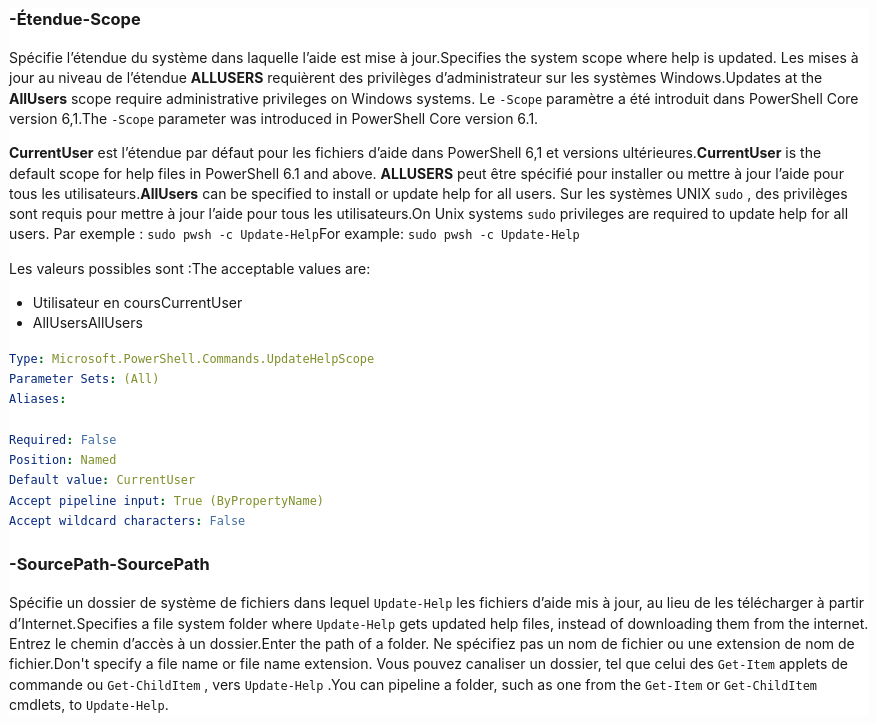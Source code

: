 ### <span data-ttu-id="8861b-218">-Étendue</span><span class="sxs-lookup"><span data-stu-id="8861b-218">-Scope</span></span>

<span data-ttu-id="8861b-219">Spécifie l’étendue du système dans laquelle l’aide est mise à jour.</span><span class="sxs-lookup"><span data-stu-id="8861b-219">Specifies the system scope where help is updated.</span></span> <span data-ttu-id="8861b-220">Les mises à jour au niveau de l’étendue **ALLUSERS** requièrent des privilèges d’administrateur sur les systèmes Windows.</span><span class="sxs-lookup"><span data-stu-id="8861b-220">Updates at the **AllUsers** scope require administrative privileges on Windows systems.</span></span> <span data-ttu-id="8861b-221">Le `-Scope` paramètre a été introduit dans PowerShell Core version 6,1.</span><span class="sxs-lookup"><span data-stu-id="8861b-221">The `-Scope` parameter was introduced in PowerShell Core version 6.1.</span></span>

<span data-ttu-id="8861b-222">**CurrentUser** est l’étendue par défaut pour les fichiers d’aide dans PowerShell 6,1 et versions ultérieures.</span><span class="sxs-lookup"><span data-stu-id="8861b-222">**CurrentUser** is the default scope for help files in PowerShell 6.1 and above.</span></span> <span data-ttu-id="8861b-223">**ALLUSERS** peut être spécifié pour installer ou mettre à jour l’aide pour tous les utilisateurs.</span><span class="sxs-lookup"><span data-stu-id="8861b-223">**AllUsers** can be specified to install or update help for all users.</span></span> <span data-ttu-id="8861b-224">Sur les systèmes UNIX `sudo` , des privilèges sont requis pour mettre à jour l’aide pour tous les utilisateurs.</span><span class="sxs-lookup"><span data-stu-id="8861b-224">On Unix systems `sudo` privileges are required to update help for all users.</span></span> <span data-ttu-id="8861b-225">Par exemple : `sudo pwsh -c Update-Help`</span><span class="sxs-lookup"><span data-stu-id="8861b-225">For example: `sudo pwsh -c Update-Help`</span></span>

<span data-ttu-id="8861b-226">Les valeurs possibles sont :</span><span class="sxs-lookup"><span data-stu-id="8861b-226">The acceptable values are:</span></span>

- <span data-ttu-id="8861b-227">Utilisateur en cours</span><span class="sxs-lookup"><span data-stu-id="8861b-227">CurrentUser</span></span>
- <span data-ttu-id="8861b-228">AllUsers</span><span class="sxs-lookup"><span data-stu-id="8861b-228">AllUsers</span></span>

```yaml
Type: Microsoft.PowerShell.Commands.UpdateHelpScope
Parameter Sets: (All)
Aliases:

Required: False
Position: Named
Default value: CurrentUser
Accept pipeline input: True (ByPropertyName)
Accept wildcard characters: False
```

### <span data-ttu-id="8861b-229">-SourcePath</span><span class="sxs-lookup"><span data-stu-id="8861b-229">-SourcePath</span></span>

<span data-ttu-id="8861b-230">Spécifie un dossier de système de fichiers dans lequel `Update-Help` les fichiers d’aide mis à jour, au lieu de les télécharger à partir d’Internet.</span><span class="sxs-lookup"><span data-stu-id="8861b-230">Specifies a file system folder where `Update-Help` gets updated help files, instead of downloading them from the internet.</span></span> <span data-ttu-id="8861b-231">Entrez le chemin d’accès à un dossier.</span><span class="sxs-lookup"><span data-stu-id="8861b-231">Enter the path of a folder.</span></span> <span data-ttu-id="8861b-232">Ne spécifiez pas un nom de fichier ou une extension de nom de fichier.</span><span class="sxs-lookup"><span data-stu-id="8861b-232">Don't specify a file name or file name extension.</span></span> <span data-ttu-id="8861b-233">Vous pouvez canaliser un dossier, tel que celui des `Get-Item` applets de commande ou `Get-ChildItem` , vers `Update-Help` .</span><span class="sxs-lookup"><span data-stu-id="8861b-233">You can pipeline a folder, such as one from the `Get-Item` or `Get-ChildItem` cmdlets, to `Update-Help`.</span></span>
